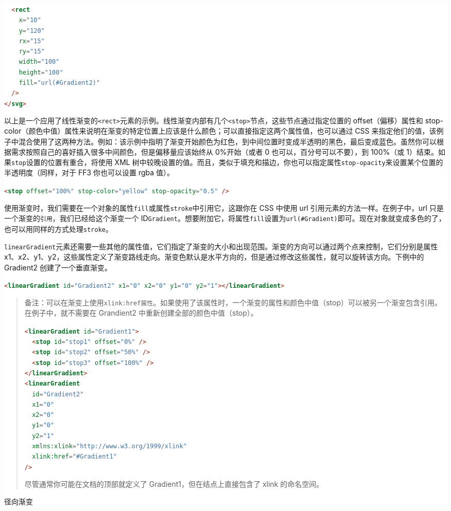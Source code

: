 ```html
  <rect
    x="10"
    y="120"
    rx="15"
    ry="15"
    width="100"
    height="100"
    fill="url(#Gradient2)"
  />
</svg>
```

以上是一个应用了线性渐变的`<rect>`元素的示例。线性渐变内部有几个`<stop>`节点，这些节点通过指定位置的 offset（偏移）属性和 stop-color（颜色中值）属性来说明在渐变的特定位置上应该是什么颜色；可以直接指定这两个属性值，也可以通过 CSS 来指定他们的值，该例子中混合使用了这两种方法。例如：该示例中指明了渐变开始颜色为红色，到中间位置时变成半透明的黑色，最后变成蓝色。虽然你可以根据需求按照自己的喜好插入很多中间颜色，但是偏移量应该始终从 0%开始（或者 0 也可以，百分号可以不要），到 100%（或 1）结束。如果`stop`设置的位置有重合，将使用 XML 树中较晚设置的值。而且，类似于填充和描边，你也可以指定属性`stop-opacity`来设置某个位置的半透明度（同样，对于 FF3 你也可以设置 rgba 值）。

```html
<stop offset="100%" stop-color="yellow" stop-opacity="0.5" />
```

使用渐变时，我们需要在一个对象的属性`fill`或属性`stroke`中引用它，这跟你在 CSS 中使用 url 引用元素的方法一样。在例子中，url 只是一个渐变的`引用`，我们已经给这个渐变一个 ID`Gradient`。想要附加它，将属性`fill`设置为`url(#Gradient)`即可。现在对象就变成多色的了，也可以用同样的方式处理`stroke`。

`linearGradient`元素还需要一些其他的属性值，它们指定了渐变的大小和出现范围。渐变的方向可以通过两个点来控制，它们分别是属性 x1、x2、y1、y2，这些属性定义了渐变路线走向。渐变色默认是水平方向的，但是通过修改这些属性，就可以旋转该方向。下例中的 Gradient2 创建了一个垂直渐变。

```html
<linearGradient id="Gradient2" x1="0" x2="0" y1="0" y2="1"></linearGradient>
```

> 备注：可以在渐变上使用`xlink:href属性`。如果使用了该属性时，一个渐变的属性和颜色中值（stop）可以被另一个渐变包含引用。在例子中，就不需要在 Grandient2 中重新创建全部的颜色中值（stop）。
>
> ```html
> <linearGradient id="Gradient1">
>   <stop id="stop1" offset="0%" />
>   <stop id="stop2" offset="50%" />
>   <stop id="stop3" offset="100%" />
> </linearGradient>
> <linearGradient
>   id="Gradient2"
>   x1="0"
>   x2="0"
>   y1="0"
>   y2="1"
>   xmlns:xlink="http://www.w3.org/1999/xlink"
>   xlink:href="#Gradient1"
> />
> ```
>
> 尽管通常你可能在文档的顶部就定义了 Gradient1，但在结点上直接包含了 xlink 的命名空间。

径向渐变
